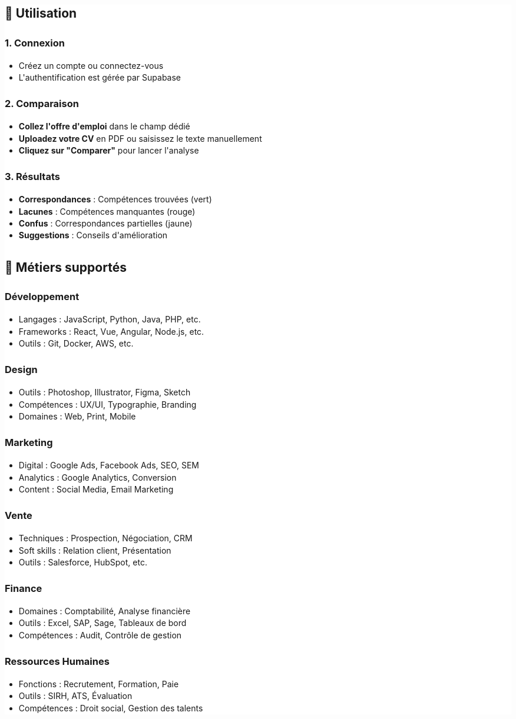 ## 🎯 Utilisation

### **1. Connexion**
- Créez un compte ou connectez-vous
- L'authentification est gérée par Supabase

### **2. Comparaison**
- **Collez l'offre d'emploi** dans le champ dédié
- **Uploadez votre CV** en PDF ou saisissez le texte manuellement
- **Cliquez sur "Comparer"** pour lancer l'analyse

### **3. Résultats**
- **Correspondances** : Compétences trouvées (vert)
- **Lacunes** : Compétences manquantes (rouge)
- **Confus** : Correspondances partielles (jaune)
- **Suggestions** : Conseils d'amélioration

## 🔧 Métiers supportés

### **Développement**
- Langages : JavaScript, Python, Java, PHP, etc.
- Frameworks : React, Vue, Angular, Node.js, etc.
- Outils : Git, Docker, AWS, etc.

### **Design**
- Outils : Photoshop, Illustrator, Figma, Sketch
- Compétences : UX/UI, Typographie, Branding
- Domaines : Web, Print, Mobile

### **Marketing**
- Digital : Google Ads, Facebook Ads, SEO, SEM
- Analytics : Google Analytics, Conversion
- Content : Social Media, Email Marketing

### **Vente**
- Techniques : Prospection, Négociation, CRM
- Soft skills : Relation client, Présentation
- Outils : Salesforce, HubSpot, etc.

### **Finance**
- Domaines : Comptabilité, Analyse financière
- Outils : Excel, SAP, Sage, Tableaux de bord
- Compétences : Audit, Contrôle de gestion

### **Ressources Humaines**
- Fonctions : Recrutement, Formation, Paie
- Outils : SIRH, ATS, Évaluation
- Compétences : Droit social, Gestion des talents
